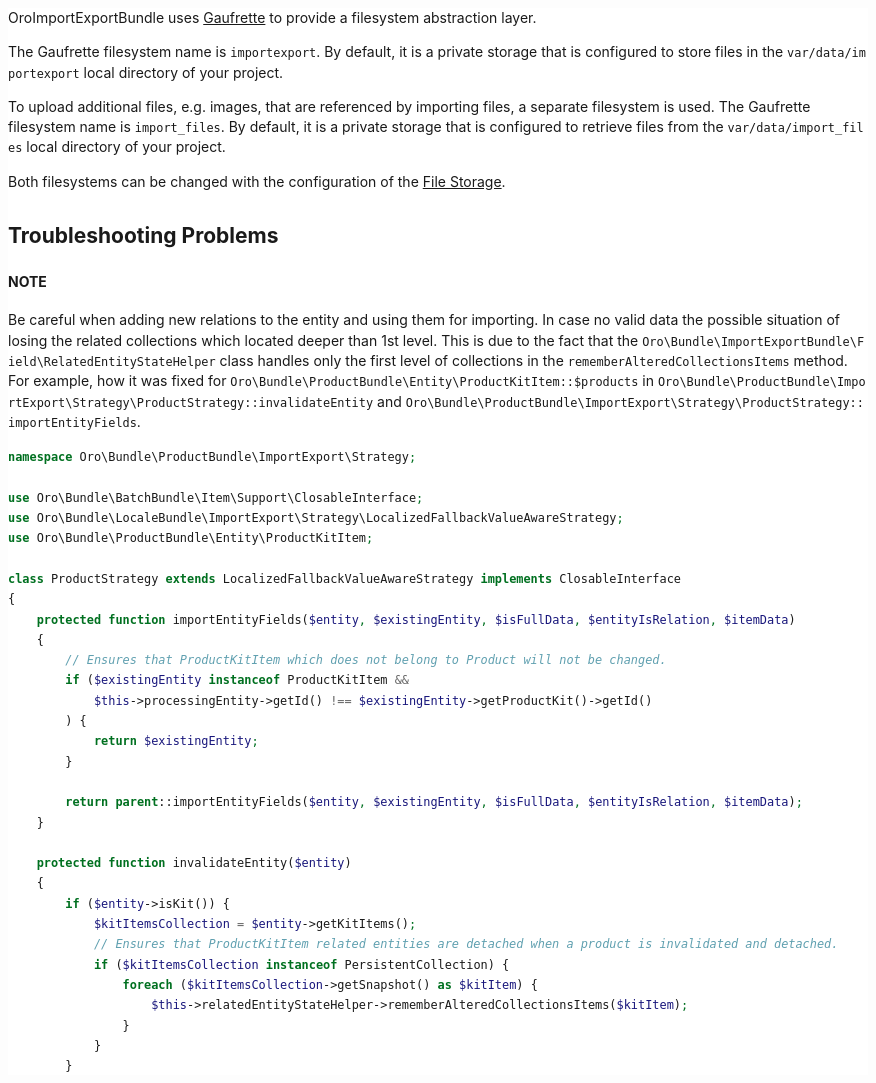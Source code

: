 OroImportExportBundle uses <a href="https://github.com/KnpLabs/Gaufrette" target="_blank">Gaufrette</a> to provide a filesystem abstraction layer.

The Gaufrette filesystem name is `importexport`.
By default, it is a private storage that is configured to store files in the `var/data/importexport` local directory
of your project.

To upload additional files, e.g. images, that are referenced by importing files, a separate filesystem is used.
The Gaufrette filesystem name is `import_files`.
By default, it is a private storage that is configured to retrieve files from the `var/data/import_files` local directory
of your project.

Both filesystems can be changed with the configuration of the [File Storage](../../architecture/tech-stack/file-storage.md#backend-file-storage).



## Troubleshooting Problems

#### NOTE
Be careful when adding new relations to the entity and using them for importing. In case no valid data the possible situation of losing the related collections which located deeper than 1st level. This is due to the fact that the `Oro\Bundle\ImportExportBundle\Field\RelatedEntityStateHelper` class handles only the first level of collections in the `rememberAlteredCollectionsItems` method. For example, how it was fixed for `Oro\Bundle\ProductBundle\Entity\ProductKitItem::$products` in `Oro\Bundle\ProductBundle\ImportExport\Strategy\ProductStrategy::invalidateEntity` and `Oro\Bundle\ProductBundle\ImportExport\Strategy\ProductStrategy::importEntityFields`.

```php
namespace Oro\Bundle\ProductBundle\ImportExport\Strategy;

use Oro\Bundle\BatchBundle\Item\Support\ClosableInterface;
use Oro\Bundle\LocaleBundle\ImportExport\Strategy\LocalizedFallbackValueAwareStrategy;
use Oro\Bundle\ProductBundle\Entity\ProductKitItem;

class ProductStrategy extends LocalizedFallbackValueAwareStrategy implements ClosableInterface
{
    protected function importEntityFields($entity, $existingEntity, $isFullData, $entityIsRelation, $itemData)
    {
        // Ensures that ProductKitItem which does not belong to Product will not be changed.
        if ($existingEntity instanceof ProductKitItem &&
            $this->processingEntity->getId() !== $existingEntity->getProductKit()->getId()
        ) {
            return $existingEntity;
        }

        return parent::importEntityFields($entity, $existingEntity, $isFullData, $entityIsRelation, $itemData);
    }

    protected function invalidateEntity($entity)
    {
        if ($entity->isKit()) {
            $kitItemsCollection = $entity->getKitItems();
            // Ensures that ProductKitItem related entities are detached when a product is invalidated and detached.
            if ($kitItemsCollection instanceof PersistentCollection) {
                foreach ($kitItemsCollection->getSnapshot() as $kitItem) {
                    $this->relatedEntityStateHelper->rememberAlteredCollectionsItems($kitItem);
                }
            }
        }
```